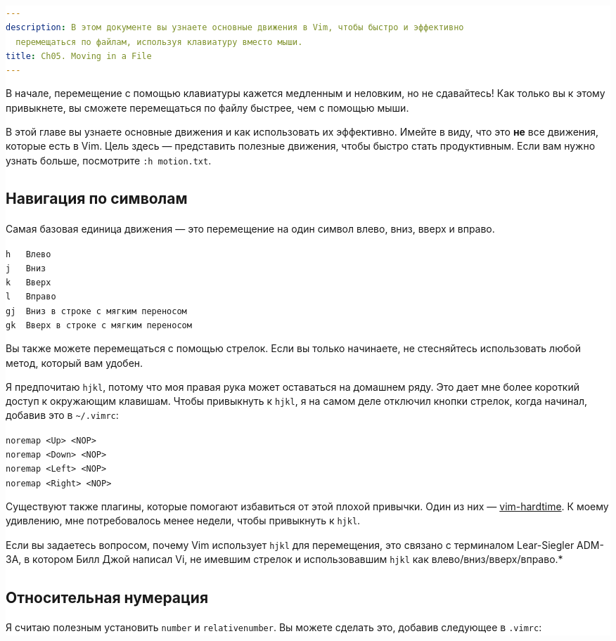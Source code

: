 ```yaml
---
description: В этом документе вы узнаете основные движения в Vim, чтобы быстро и эффективно
  перемещаться по файлам, используя клавиатуру вместо мыши.
title: Ch05. Moving in a File
---
```


В начале, перемещение с помощью клавиатуры кажется медленным и неловким, но не сдавайтесь! Как только вы к этому привыкнете, вы сможете перемещаться по файлу быстрее, чем с помощью мыши.

В этой главе вы узнаете основные движения и как использовать их эффективно. Имейте в виду, что это **не** все движения, которые есть в Vim. Цель здесь — представить полезные движения, чтобы быстро стать продуктивным. Если вам нужно узнать больше, посмотрите `:h motion.txt`.

## Навигация по символам

Самая базовая единица движения — это перемещение на один символ влево, вниз, вверх и вправо.

```shell
h   Влево
j   Вниз
k   Вверх
l   Вправо
gj  Вниз в строке с мягким переносом
gk  Вверх в строке с мягким переносом
```

Вы также можете перемещаться с помощью стрелок. Если вы только начинаете, не стесняйтесь использовать любой метод, который вам удобен.

Я предпочитаю `hjkl`, потому что моя правая рука может оставаться на домашнем ряду. Это дает мне более короткий доступ к окружающим клавишам. Чтобы привыкнуть к `hjkl`, я на самом деле отключил кнопки стрелок, когда начинал, добавив это в `~/.vimrc`:

```shell
noremap <Up> <NOP>
noremap <Down> <NOP>
noremap <Left> <NOP>
noremap <Right> <NOP>
```

Существуют также плагины, которые помогают избавиться от этой плохой привычки. Один из них — [vim-hardtime](https://github.com/takac/vim-hardtime). К моему удивлению, мне потребовалось менее недели, чтобы привыкнуть к `hjkl`.

Если вы задаетесь вопросом, почему Vim использует `hjkl` для перемещения, это связано с терминалом Lear-Siegler ADM-3A, в котором Билл Джой написал Vi, не имевшим стрелок и использовавшим `hjkl` как влево/вниз/вверх/вправо.*

## Относительная нумерация

Я считаю полезным установить `number` и `relativenumber`. Вы можете сделать это, добавив следующее в `.vimrc`:
